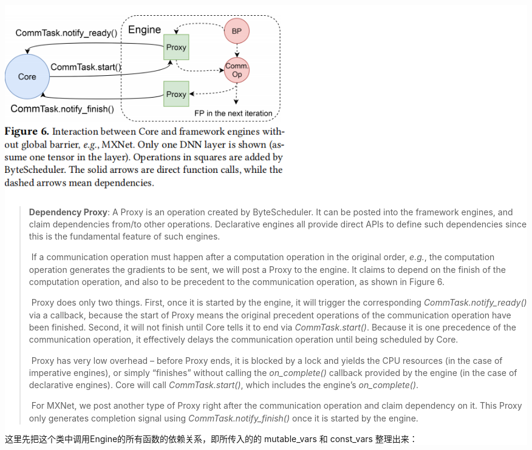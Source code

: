 <img src="pics/ByteScheduler-dependency.png"  style="zoom:90%;" />

> **Dependency Proxy**: A Proxy is an operation created by ByteScheduler. It can be posted into the framework engines, and claim dependencies from/to other operations. Declarative engines all provide direct APIs to define such dependencies since this is the fundamental feature of such engines. 
>
> ​	If a communication operation must happen after a computation operation in the original order, *e.g.*, the computation operation generates the gradients to be sent, we will post a Proxy to the engine. It claims to depend on the finish of the computation operation, and also to be precedent to the communication operation, as shown in Figure 6.
>
> ​	Proxy does only two things. First, once it is started by the engine, it will trigger the corresponding *CommTask.notify_ready()* via a callback, because the start of Proxy means the original precedent operations of the communication operation have been finished. Second, it will not finish until Core tells it to end via *CommTask.start()*. Because it is one precedence of the communication operation, it effectively delays the communication operation until being scheduled by Core.
>
> ​	Proxy has very low overhead – before Proxy ends, it is blocked by a lock and yields the CPU resources (in the case of imperative engines), or simply “finishes” without calling the *on_complete()* callback provided by the engine (in the case of declarative engines). Core will call *CommTask.start()*, which includes the engine’s *on_complete()*.
>
> ​	For MXNet, we post another type of Proxy right after the communication operation and claim dependency on it. This Proxy only generates completion signal using *CommTask.notify_finish()* once it is started by the engine. 

这里先把这个类中调用Engine的所有函数的依赖关系，即所传入的的 mutable_vars 和 const_vars 整理出来：
